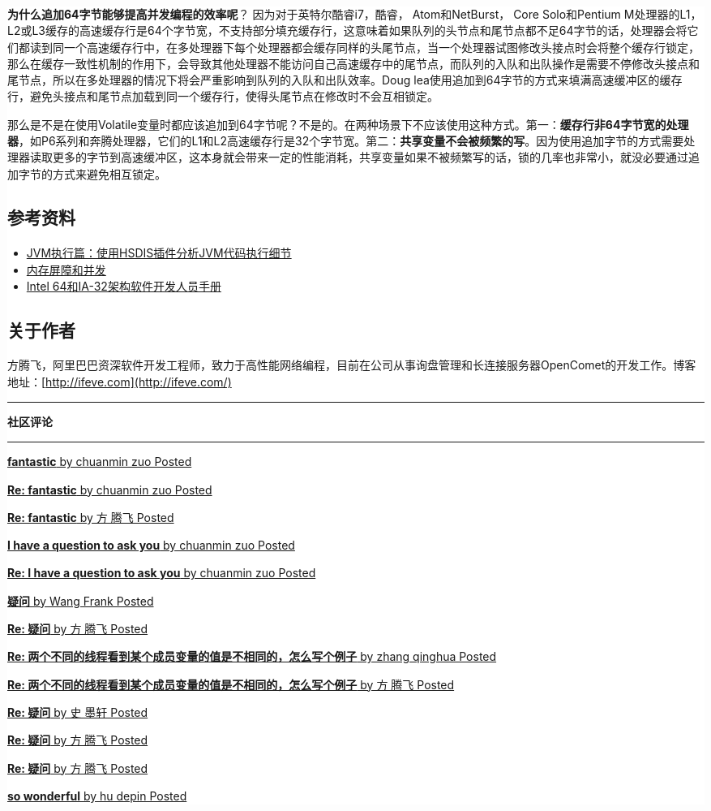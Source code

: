 **为什么追加64字节能够提高并发编程的效率呢**？ 因为对于英特尔酷睿i7，酷睿， Atom和NetBurst， Core Solo和Pentium M处理器的L1，L2或L3缓存的高速缓存行是64个字节宽，不支持部分填充缓存行，这意味着如果队列的头节点和尾节点都不足64字节的话，处理器会将它们都读到同一个高速缓存行中，在多处理器下每个处理器都会缓存同样的头尾节点，当一个处理器试图修改头接点时会将整个缓存行锁定，那么在缓存一致性机制的作用下，会导致其他处理器不能访问自己高速缓存中的尾节点，而队列的入队和出队操作是需要不停修改头接点和尾节点，所以在多处理器的情况下将会严重影响到队列的入队和出队效率。Doug lea使用追加到64字节的方式来填满高速缓冲区的缓存行，避免头接点和尾节点加载到同一个缓存行，使得头尾节点在修改时不会互相锁定。

那么是不是在使用Volatile变量时都应该追加到64字节呢？不是的。在两种场景下不应该使用这种方式。第一：**缓存行非64字节宽的处理器**，如P6系列和奔腾处理器，它们的L1和L2高速缓存行是32个字节宽。第二：**共享变量不会被频繁的写**。因为使用追加字节的方式需要处理器读取更多的字节到高速缓冲区，这本身就会带来一定的性能消耗，共享变量如果不被频繁写的话，锁的几率也非常小，就没必要通过追加字节的方式来避免相互锁定。

## **参考资料**

- [JVM执行篇：使用HSDIS插件分析JVM代码执行细节](http://www.infoq.com/cn/articles/zzm-java-hsdis-jvm)
- [内存屏障和并发](http://www.infoq.com/cn/articles/memory_barriers_jvm_concurrency)
- [Intel 64和IA-32架构软件开发人员手册](http://www.intel.com/products/processor/manuals/)

## 关于作者

方腾飞，阿里巴巴资深软件开发工程师，致力于高性能网络编程，目前在公司从事询盘管理和长连接服务器OpenComet的开发工作。博客地址：[http://ifeve.com](http://ifeve.com/)

------

**社区评论**

****

[**fantastic** by chuanmin zuo Posted](http://www.infoq.com/cn/articles/ftf-java-volatile#anch83440)

[**Re: fantastic** by chuanmin zuo Posted](http://www.infoq.com/cn/articles/ftf-java-volatile#anch83442)

[**Re: fantastic** by 方 腾飞 Posted](http://www.infoq.com/cn/articles/ftf-java-volatile#anch83445)

[**I have a question to ask you** by chuanmin zuo Posted](http://www.infoq.com/cn/articles/ftf-java-volatile#anch83468)

[**Re: I have a question to ask you** by chuanmin zuo Posted](http://www.infoq.com/cn/articles/ftf-java-volatile#anch83469)

[**疑问** by Wang Frank Posted](http://www.infoq.com/cn/articles/ftf-java-volatile#anch83567)

[**Re: 疑问** by 方 腾飞 Posted](http://www.infoq.com/cn/articles/ftf-java-volatile#anch83712)

[**Re: 两个不同的线程看到某个成员变量的值是不相同的，怎么写个例子** by zhang qinghua Posted](http://www.infoq.com/cn/articles/ftf-java-volatile#anch97399)

[**Re: 两个不同的线程看到某个成员变量的值是不相同的，怎么写个例子** by 方 腾飞 Posted](http://www.infoq.com/cn/articles/ftf-java-volatile#anch105816)

[**Re: 疑问** by 史 墨轩 Posted](http://www.infoq.com/cn/articles/ftf-java-volatile#anch93070)

[**Re: 疑问** by 方 腾飞 Posted](http://www.infoq.com/cn/articles/ftf-java-volatile#anch93246)

[**Re: 疑问** by 方 腾飞 Posted](http://www.infoq.com/cn/articles/ftf-java-volatile#anch93300)

[**so wonderful** by hu depin Posted](http://www.infoq.com/cn/articles/ftf-java-volatile#anch83569)
